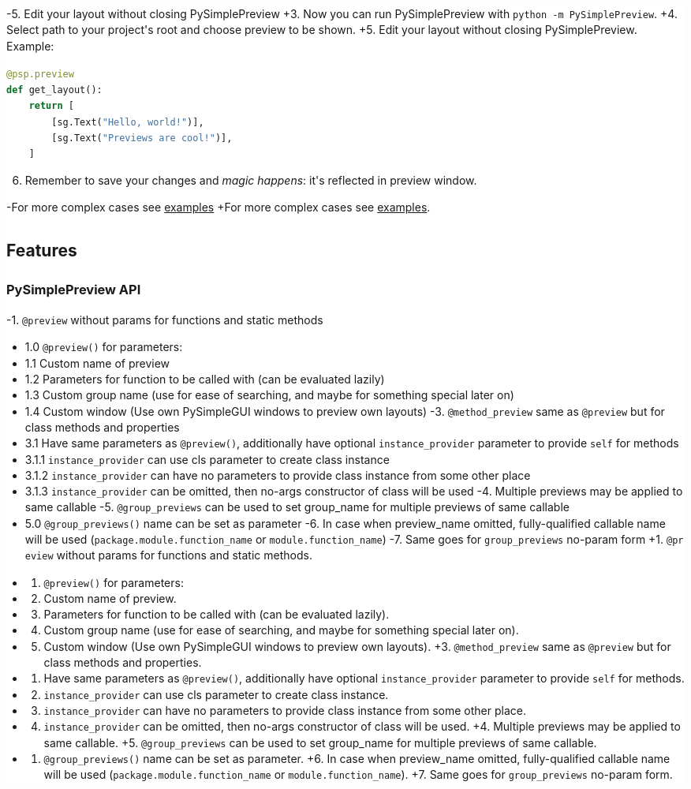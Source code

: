 -5. Edit your layout without closing PySimplePreview
+3. Now you can run PySimplePreview with `python -m PySimplePreview`.
+4. Select path to your project's root and choose preview to be shown.
+5. Edit your layout without closing PySimplePreview.
 Example:
 ```py
 @psp.preview
 def get_layout():
     return [
         [sg.Text("Hello, world!")],
         [sg.Text("Previews are cool!")],
     ]
 ```
 6. Remember to save your changes and *magic happens*: it's reflected in preview window.
 
-For more complex cases see [examples](examples/)
+For more complex cases see [examples](examples/).
 
 ## Features 
 ### PySimplePreview API
-1. `@preview` without params for functions and static methods
-  1.0 `@preview()` for parameters:
-  1.1 Custom name of preview
-  1.2 Parameters for function to be called with (can be evaluated lazily)
-  1.3 Custom group name (use for ease of searching, and maybe for something special later on)
-  1.4 Custom window (Use own PySimpleGUI windows to preview own layouts)
-3. `@method_preview` same as `@preview` but for class methods and properties
-  3.1 Have same parameters as `@preview()`, additionally have optional `instance_provider` parameter to provide `self` for methods
-    3.1.1 `instance_provider` can use cls parameter to create class instance
-    3.1.2 `instance_provider` can have no parameters to provide class instance from some other place
-    3.1.3 `instance_provider` can be omitted, then no-args constructor of class will be used
-4. Multiple previews may be applied to same callable
-5. `@group_previews` can be used to set group_name for multiple previews of same callable
-  5.0 `@group_previews()` name can be set as parameter
-6. In case when preview_name omitted, fully-qualified callable name will be used (`package.module.function_name` or `module.function_name`)
-7. Same goes for `group_previews` no-param form
+1. `@preview` without params for functions and static methods.
+    1. `@preview()` for parameters:
+    2. Custom name of preview.
+    3. Parameters for function to be called with (can be evaluated lazily).
+    4. Custom group name (use for ease of searching, and maybe for something special later on).
+    5. Custom window (Use own PySimpleGUI windows to preview own layouts).
+3. `@method_preview` same as `@preview` but for class methods and properties.
+    1. Have same parameters as `@preview()`, additionally have optional `instance_provider` parameter to provide `self` for methods.
+    2. `instance_provider` can use cls parameter to create class instance.
+    3. `instance_provider` can have no parameters to provide class instance from some other place.
+    4. `instance_provider` can be omitted, then no-args constructor of class will be used.
+4. Multiple previews may be applied to same callable.
+5. `@group_previews` can be used to set group_name for multiple previews of same callable.
+    1. `@group_previews()` name can be set as parameter.
+6. In case when preview_name omitted, fully-qualified callable name will be used (`package.module.function_name` or `module.function_name`).
+7. Same goes for `group_previews` no-param form.
 